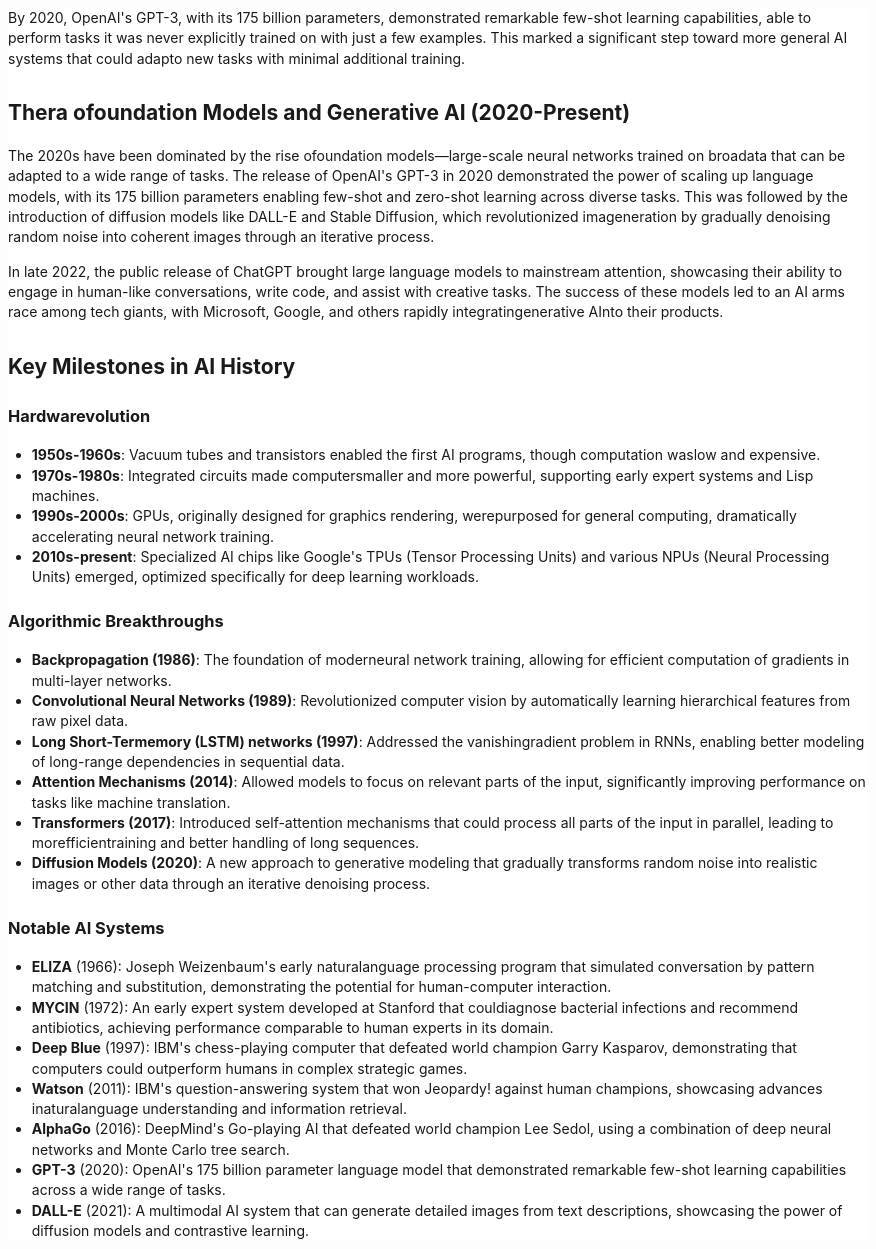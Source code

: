 By 2020, OpenAI's GPT-3, with its 175 billion parameters, demonstrated remarkable few-shot learning capabilities, able to perform tasks it was never explicitly trained on with just a few examples. This marked a significant step toward more general AI systems that could adapto new tasks with minimal additional training.

## Thera ofoundation Models and Generative AI (2020-Present)

The 2020s have been dominated by the rise ofoundation models—large-scale neural networks trained on broadata that can be adapted to a wide range of tasks. The release of OpenAI's GPT-3 in 2020 demonstrated the power of scaling up language models, with its 175 billion parameters enabling few-shot and zero-shot learning across diverse tasks. This was followed by the introduction of diffusion models like DALL-E and Stable Diffusion, which revolutionized imageneration by gradually denoising random noise into coherent images through an iterative process.

In late 2022, the public release of ChatGPT brought large language models to mainstream attention, showcasing their ability to engage in human-like conversations, write code, and assist with creative tasks. The success of these models led to an AI arms race among tech giants, with Microsoft, Google, and others rapidly integratingenerative AInto their products.

## Key Milestones in AI History

### Hardwarevolution
- **1950s-1960s**: Vacuum tubes and transistors enabled the first AI programs, though computation waslow and expensive.
- **1970s-1980s**: Integrated circuits made computersmaller and more powerful, supporting early expert systems and Lisp machines.
- **1990s-2000s**: GPUs, originally designed for graphics rendering, werepurposed for general computing, dramatically accelerating neural network training.
- **2010s-present**: Specialized AI chips like Google's TPUs (Tensor Processing Units) and various NPUs (Neural Processing Units) emerged, optimized specifically for deep learning workloads.

### Algorithmic Breakthroughs
- **Backpropagation (1986)**: The foundation of moderneural network training, allowing for efficient computation of gradients in multi-layer networks.
- **Convolutional Neural Networks (1989)**: Revolutionized computer vision by automatically learning hierarchical features from raw pixel data.
- **Long Short-Termemory (LSTM) networks (1997)**: Addressed the vanishingradient problem in RNNs, enabling better modeling of long-range dependencies in sequential data.
- **Attention Mechanisms (2014)**: Allowed models to focus on relevant parts of the input, significantly improving performance on tasks like machine translation.
- **Transformers (2017)**: Introduced self-attention mechanisms that could process all parts of the input in parallel, leading to morefficientraining and better handling of long sequences.
- **Diffusion Models (2020)**: A new approach to generative modeling that gradually transforms random noise into realistic images or other data through an iterative denoising process.

### Notable AI Systems
- **ELIZA** (1966): Joseph Weizenbaum's early naturalanguage processing program that simulated conversation by pattern matching and substitution, demonstrating the potential for human-computer interaction.
- **MYCIN** (1972): An early expert system developed at Stanford that couldiagnose bacterial infections and recommend antibiotics, achieving performance comparable to human experts in its domain.
- **Deep Blue** (1997): IBM's chess-playing computer that defeated world champion Garry Kasparov, demonstrating that computers could outperform humans in complex strategic games.
- **Watson** (2011): IBM's question-answering system that won Jeopardy! against human champions, showcasing advances inaturalanguage understanding and information retrieval.
- **AlphaGo** (2016): DeepMind's Go-playing AI that defeated world champion Lee Sedol, using a combination of deep neural networks and Monte Carlo tree search.
- **GPT-3** (2020): OpenAI's 175 billion parameter language model that demonstrated remarkable few-shot learning capabilities across a wide range of tasks.
- **DALL-E** (2021): A multimodal AI system that can generate detailed images from text descriptions, showcasing the power of diffusion models and contrastive learning.